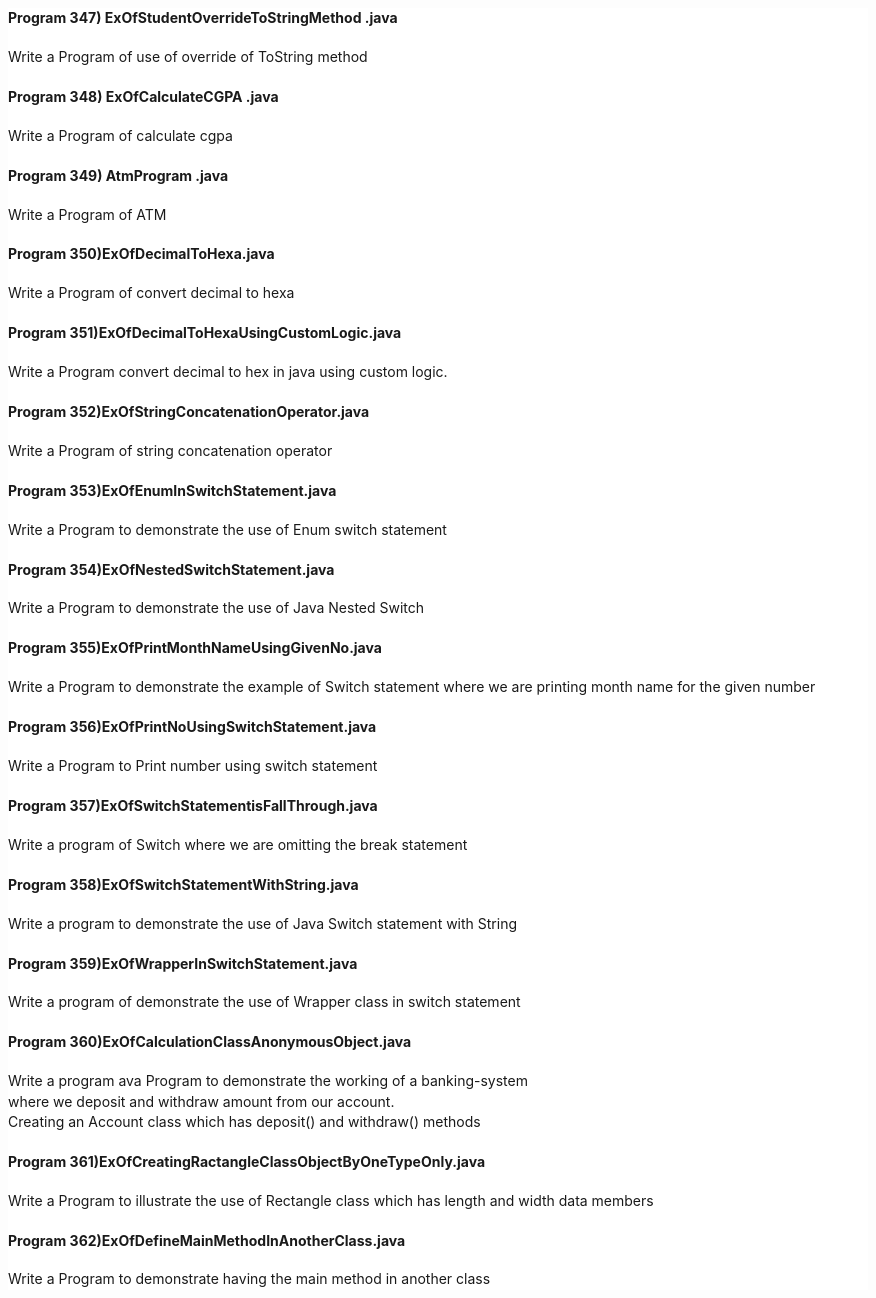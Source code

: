 #### Program 347) ExOfStudentOverrideToStringMethod .java
Write a Program of use of override of ToString method

#### Program 348) ExOfCalculateCGPA .java
Write a Program of calculate cgpa 

#### Program 349) AtmProgram .java
Write a Program of ATM 

#### Program 350)ExOfDecimalToHexa.java
Write a Program of convert decimal to hexa

#### Program 351)ExOfDecimalToHexaUsingCustomLogic.java
Write a Program convert decimal to hex in java using custom logic.

#### Program 352)ExOfStringConcatenationOperator.java
Write a Program of string concatenation operator 

#### Program 353)ExOfEnumInSwitchStatement.java
Write a Program to demonstrate the use of Enum switch statement 

#### Program 354)ExOfNestedSwitchStatement.java
Write a Program to demonstrate the use of Java Nested Switch

#### Program 355)ExOfPrintMonthNameUsingGivenNo.java
Write a Program to demonstrate the example of Switch statement where we are printing month name for the given number

#### Program 356)ExOfPrintNoUsingSwitchStatement.java
Write a Program to Print number using switch statement

#### Program 357)ExOfSwitchStatementisFallThrough.java
Write a program of Switch where we are omitting the break statement

#### Program 358)ExOfSwitchStatementWithString.java
Write a program to demonstrate the use of Java Switch statement with String

#### Program 359)ExOfWrapperInSwitchStatement.java
Write a program of demonstrate the use of Wrapper class in switch statement

#### Program 360)ExOfCalculationClassAnonymousObject.java
Write a program ava Program to demonstrate the working of a banking-system  
where we deposit and withdraw amount from our account.  
Creating an Account class which has deposit() and withdraw() methods  

#### Program 361)ExOfCreatingRactangleClassObjectByOneTypeOnly.java
Write a Program to illustrate the use of Rectangle class which  has length and width data members
  
#### Program 362)ExOfDefineMainMethodInAnotherClass.java
Write a Program to demonstrate having the main method in another class  
